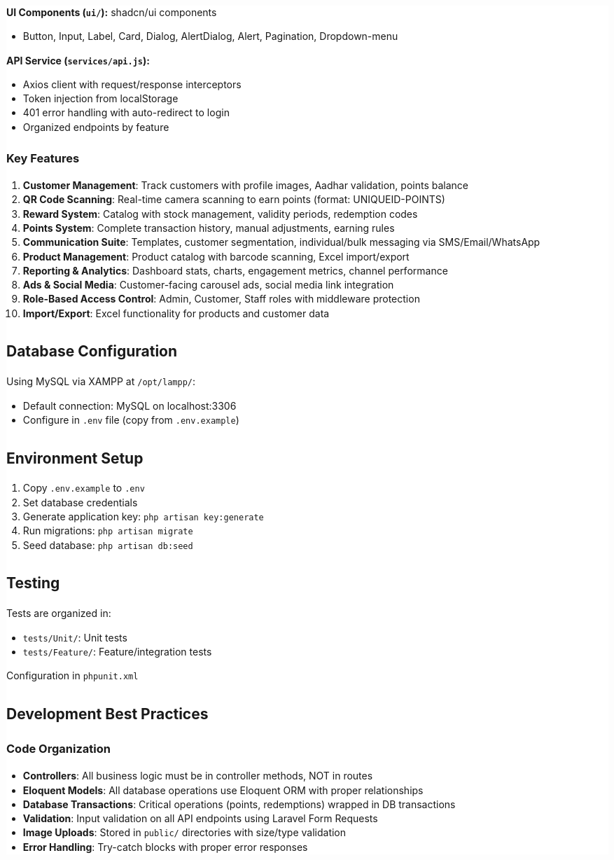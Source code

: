 **UI Components (`ui/`):** shadcn/ui components
- Button, Input, Label, Card, Dialog, AlertDialog, Alert, Pagination, Dropdown-menu

**API Service (`services/api.js`):**
- Axios client with request/response interceptors
- Token injection from localStorage
- 401 error handling with auto-redirect to login
- Organized endpoints by feature

### Key Features
1. **Customer Management**: Track customers with profile images, Aadhar validation, points balance
2. **QR Code Scanning**: Real-time camera scanning to earn points (format: UNIQUEID-POINTS)
3. **Reward System**: Catalog with stock management, validity periods, redemption codes
4. **Points System**: Complete transaction history, manual adjustments, earning rules
5. **Communication Suite**: Templates, customer segmentation, individual/bulk messaging via SMS/Email/WhatsApp
6. **Product Management**: Product catalog with barcode scanning, Excel import/export
7. **Reporting & Analytics**: Dashboard stats, charts, engagement metrics, channel performance
8. **Ads & Social Media**: Customer-facing carousel ads, social media link integration
9. **Role-Based Access Control**: Admin, Customer, Staff roles with middleware protection
10. **Import/Export**: Excel functionality for products and customer data

## Database Configuration

Using MySQL via XAMPP at `/opt/lampp/`:
- Default connection: MySQL on localhost:3306
- Configure in `.env` file (copy from `.env.example`)

## Environment Setup

1. Copy `.env.example` to `.env`
2. Set database credentials
3. Generate application key: `php artisan key:generate`
4. Run migrations: `php artisan migrate`
5. Seed database: `php artisan db:seed`

## Testing

Tests are organized in:
- `tests/Unit/`: Unit tests
- `tests/Feature/`: Feature/integration tests

Configuration in `phpunit.xml`

## Development Best Practices

### Code Organization
- **Controllers**: All business logic must be in controller methods, NOT in routes
- **Eloquent Models**: All database operations use Eloquent ORM with proper relationships
- **Database Transactions**: Critical operations (points, redemptions) wrapped in DB transactions
- **Validation**: Input validation on all API endpoints using Laravel Form Requests
- **Image Uploads**: Stored in `public/` directories with size/type validation
- **Error Handling**: Try-catch blocks with proper error responses
